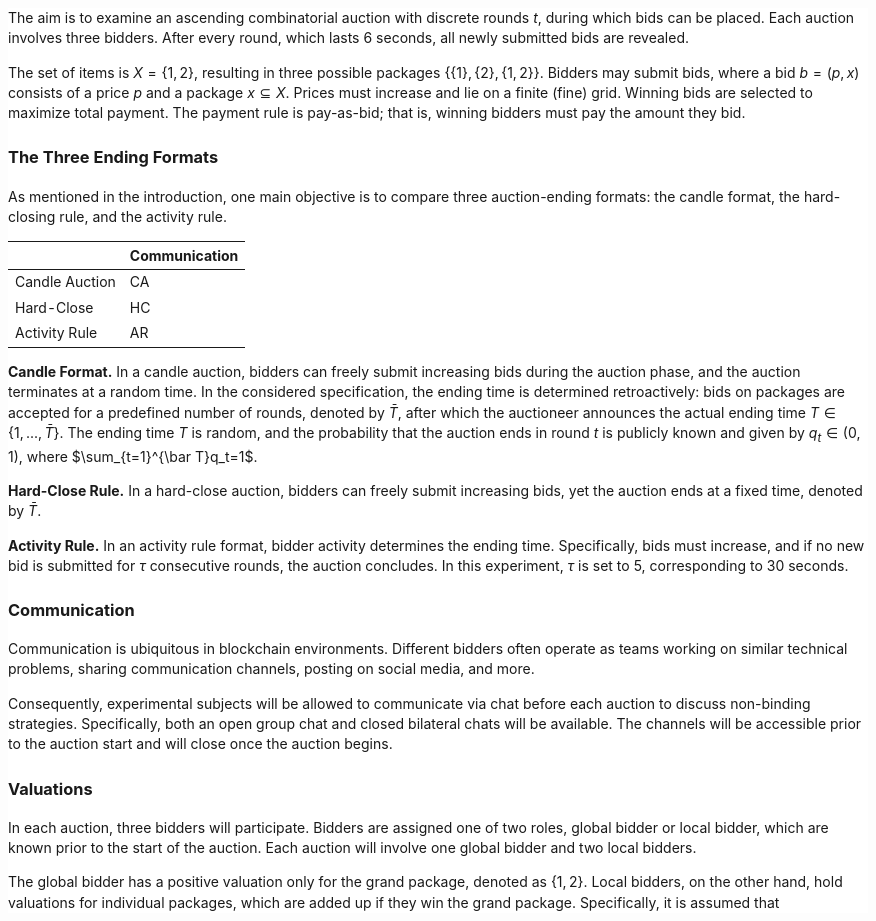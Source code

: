 The aim is to examine an ascending combinatorial auction with discrete rounds $t$, during which bids can be placed. Each auction involves three bidders. After every round, which lasts $6$ seconds, all newly submitted bids are revealed. 

The set of items is $X = \{1,2\}$, resulting in three possible packages $\{\{1\},\{2\},\{1,2\}\}$. Bidders may submit bids, where a bid $b=(p,x)$ consists of a price $p$ and a package $x \subseteq X$. Prices must increase and lie on a finite (fine) grid. Winning bids are selected to maximize total payment. The payment rule is pay-as-bid; that is, winning bidders must pay the amount they bid. 

### The Three Ending Formats
As mentioned in the introduction, one main objective is to compare three auction-ending formats: the candle format, the hard-closing rule, and the activity rule.

|                | Communication |
|----------------|------------------|
| Candle Auction | CA            |
| Hard-Close     | HC            |
| Activity Rule  | AR            |


**Candle Format.** In a candle auction, bidders can freely submit increasing bids during the auction phase, and the auction terminates at a random time. In the considered specification, the ending time is determined retroactively: bids on packages are accepted for a predefined number of rounds, denoted by $\bar T$, after which the auctioneer announces the actual ending time $T \in \{1,...,\bar T\}$. The ending time $T$ is random, and the probability that the auction ends in round $t$ is publicly known and given by $q_t \in (0,1)$, where $\sum_{t=1}^{\bar T}q_t=1$.

**Hard-Close Rule.** In a hard-close auction, bidders can freely submit increasing bids, yet the auction ends at a fixed time, denoted by $\bar T$. 

**Activity Rule.** In an activity rule format, bidder activity determines the ending time. Specifically, bids must increase, and if no new bid is submitted for $\tau$ consecutive rounds, the auction concludes. In this experiment, $\tau$ is set to 5, corresponding to $30$ seconds.

### Communication 
Communication is ubiquitous in blockchain environments. Different bidders often operate as teams working on similar technical problems, sharing communication channels, posting on social media, and more. 

Consequently, experimental subjects will be allowed to communicate via chat before each auction to discuss non-binding strategies. Specifically, both an open group chat and closed bilateral chats will be available. The channels will be accessible prior to the auction start and will close once the auction begins.

### Valuations
In each auction, three bidders will participate. Bidders are assigned one of two roles, global bidder or local bidder, which are known prior to the start of the auction. Each auction will involve one global bidder and two local bidders.

The global bidder has a positive valuation only for the grand package, denoted as $\{1,2\}$. Local bidders, on the other hand, hold valuations for individual packages, which are added up if they win the grand package. Specifically, it is assumed that
